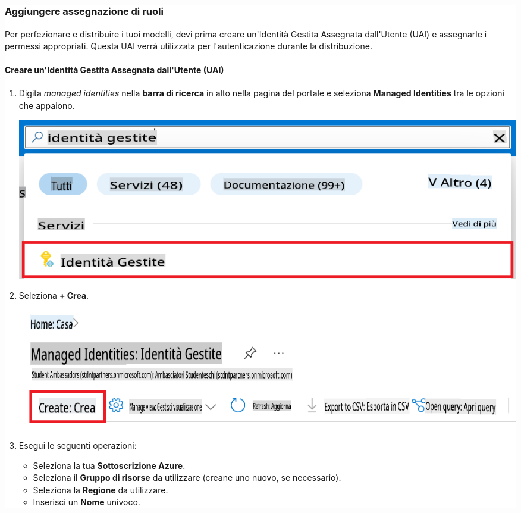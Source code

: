 ### Aggiungere assegnazione di ruoli

Per perfezionare e distribuire i tuoi modelli, devi prima creare un'Identità Gestita Assegnata dall'Utente (UAI) e assegnarle i permessi appropriati. Questa UAI verrà utilizzata per l'autenticazione durante la distribuzione.

#### Creare un'Identità Gestita Assegnata dall'Utente (UAI)

1. Digita *managed identities* nella **barra di ricerca** in alto nella pagina del portale e seleziona **Managed Identities** tra le opzioni che appaiono.

    ![Digita managed identities.](../../../../../../translated_images/03-01-type-managed-identities.61954962fbc13913ceb35d00dd9d746b91fdd96834383b65214fa0f4d1152441.it.png)

1. Seleziona **+ Crea**.

    ![Seleziona crea.](../../../../../../translated_images/03-02-select-create.4608dd89e644e68f40b559d30788383bc70dd3d14f082c78f460ba45d208f273.it.png)

1. Esegui le seguenti operazioni:

    - Seleziona la tua **Sottoscrizione Azure**.  
    - Seleziona il **Gruppo di risorse** da utilizzare (creane uno nuovo, se necessario).  
    - Seleziona la **Regione** da utilizzare.  
    - Inserisci un **Nome** univoco.  
